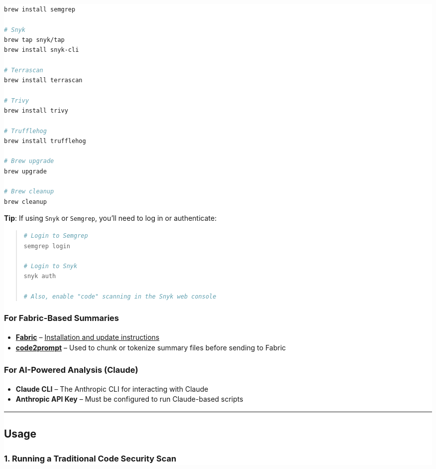 ```sh
brew install semgrep

# Snyk
brew tap snyk/tap
brew install snyk-cli

# Terrascan
brew install terrascan

# Trivy
brew install trivy

# Trufflehog
brew install trufflehog

# Brew upgrade
brew upgrade

# Brew cleanup
brew cleanup
```

**Tip**: If using `Snyk` or `Semgrep`, you’ll need to log in or authenticate:
> ```sh
> # Login to Semgrep
> semgrep login
>
> # Login to Snyk
> snyk auth
>
> # Also, enable "code" scanning in the Snyk web console
> ```

### For Fabric-Based Summaries

- [**Fabric**](https://github.com/danielmiessler/fabric) – [Installation and update instructions](README-fabric.md)
- [**code2prompt**](https://github.com/mufeedvh/code2prompt) – Used to chunk or tokenize summary files before sending to Fabric  

### For AI-Powered Analysis (Claude)

- **Claude CLI** – The Anthropic CLI for interacting with Claude  
- **Anthropic API Key** – Must be configured to run Claude-based scripts  

---

## Usage

### 1. Running a Traditional Code Security Scan
